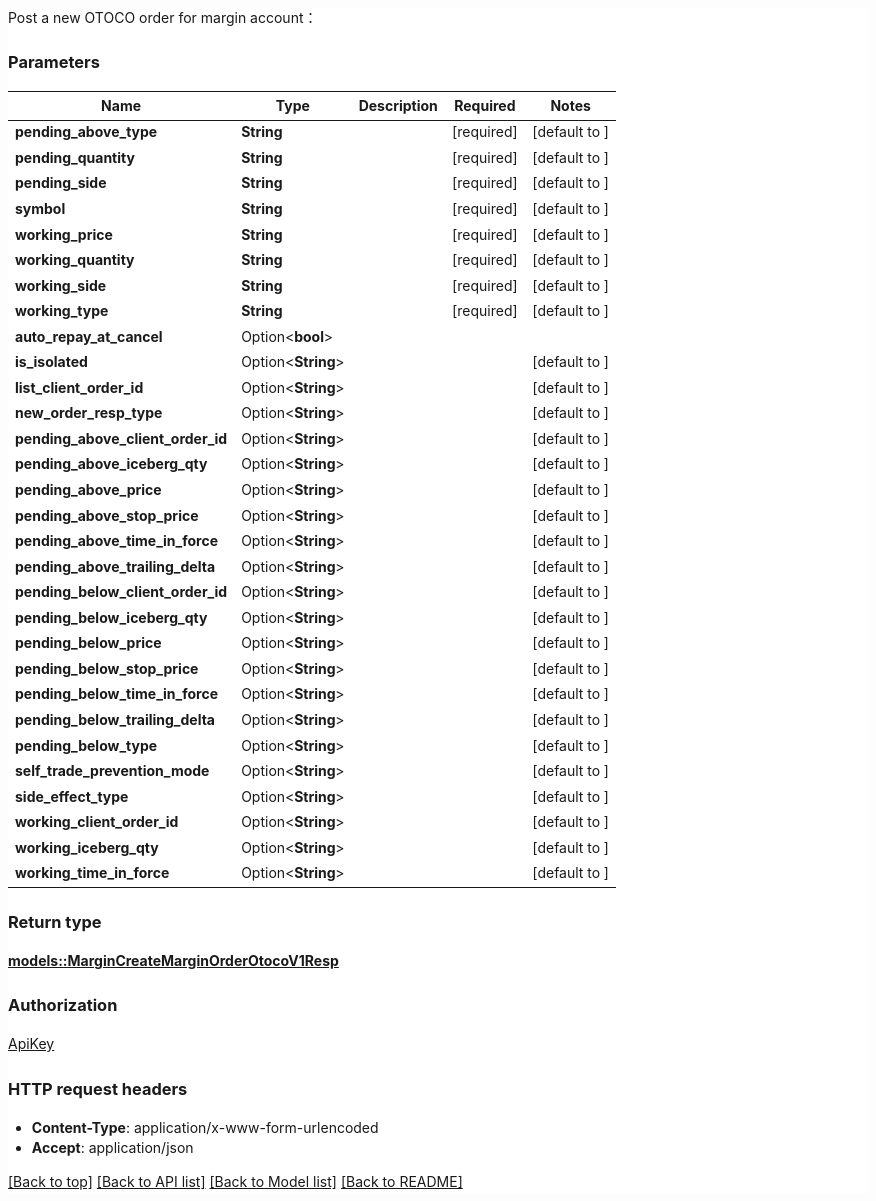 Post a new OTOCO order for margin account：

### Parameters


Name | Type | Description  | Required | Notes
------------- | ------------- | ------------- | ------------- | -------------
**pending_above_type** | **String** |  | [required] |[default to ]
**pending_quantity** | **String** |  | [required] |[default to ]
**pending_side** | **String** |  | [required] |[default to ]
**symbol** | **String** |  | [required] |[default to ]
**working_price** | **String** |  | [required] |[default to ]
**working_quantity** | **String** |  | [required] |[default to ]
**working_side** | **String** |  | [required] |[default to ]
**working_type** | **String** |  | [required] |[default to ]
**auto_repay_at_cancel** | Option<**bool**> |  |  |
**is_isolated** | Option<**String**> |  |  |[default to ]
**list_client_order_id** | Option<**String**> |  |  |[default to ]
**new_order_resp_type** | Option<**String**> |  |  |[default to ]
**pending_above_client_order_id** | Option<**String**> |  |  |[default to ]
**pending_above_iceberg_qty** | Option<**String**> |  |  |[default to ]
**pending_above_price** | Option<**String**> |  |  |[default to ]
**pending_above_stop_price** | Option<**String**> |  |  |[default to ]
**pending_above_time_in_force** | Option<**String**> |  |  |[default to ]
**pending_above_trailing_delta** | Option<**String**> |  |  |[default to ]
**pending_below_client_order_id** | Option<**String**> |  |  |[default to ]
**pending_below_iceberg_qty** | Option<**String**> |  |  |[default to ]
**pending_below_price** | Option<**String**> |  |  |[default to ]
**pending_below_stop_price** | Option<**String**> |  |  |[default to ]
**pending_below_time_in_force** | Option<**String**> |  |  |[default to ]
**pending_below_trailing_delta** | Option<**String**> |  |  |[default to ]
**pending_below_type** | Option<**String**> |  |  |[default to ]
**self_trade_prevention_mode** | Option<**String**> |  |  |[default to ]
**side_effect_type** | Option<**String**> |  |  |[default to ]
**working_client_order_id** | Option<**String**> |  |  |[default to ]
**working_iceberg_qty** | Option<**String**> |  |  |[default to ]
**working_time_in_force** | Option<**String**> |  |  |[default to ]

### Return type

[**models::MarginCreateMarginOrderOtocoV1Resp**](MarginCreateMarginOrderOtocoV1Resp.md)

### Authorization

[ApiKey](../README.md#ApiKey)

### HTTP request headers

- **Content-Type**: application/x-www-form-urlencoded
- **Accept**: application/json

[[Back to top]](#) [[Back to API list]](../README.md#documentation-for-api-endpoints) [[Back to Model list]](../README.md#documentation-for-models) [[Back to README]](../README.md)
